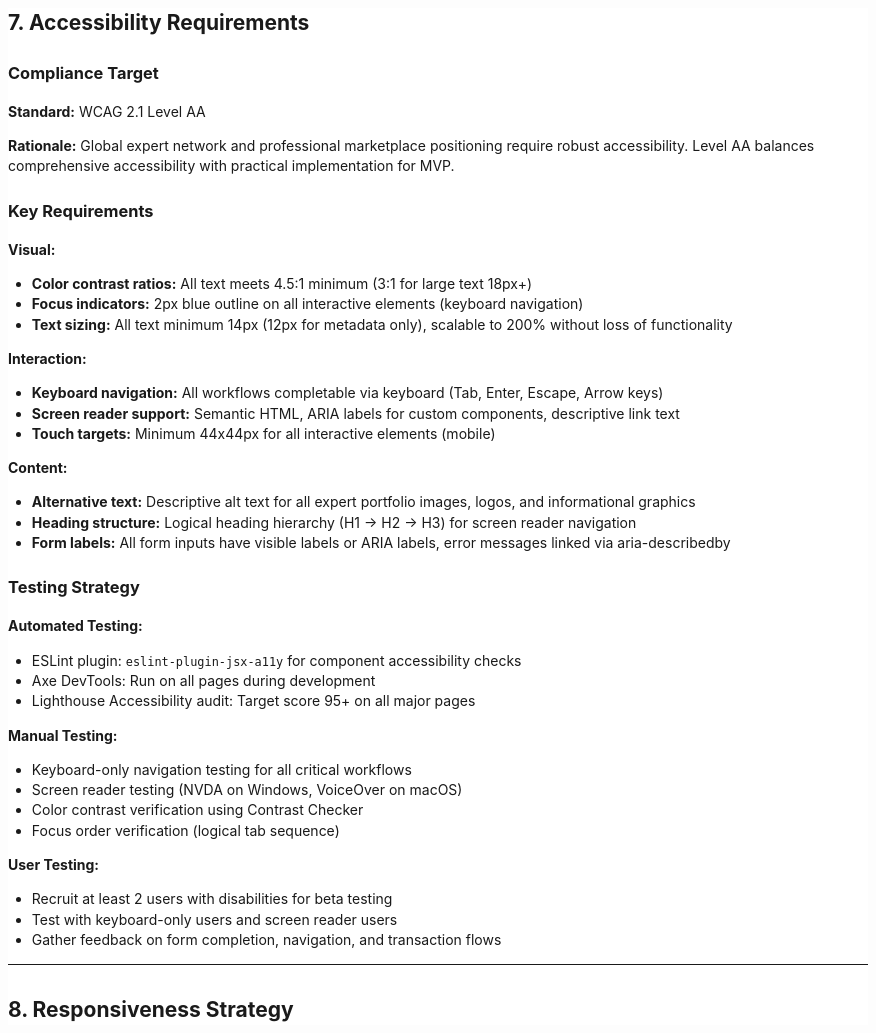 
## 7. Accessibility Requirements

### Compliance Target

**Standard:** WCAG 2.1 Level AA

**Rationale:** Global expert network and professional marketplace positioning require robust accessibility. Level AA balances comprehensive accessibility with practical implementation for MVP.

### Key Requirements

**Visual:**
- **Color contrast ratios:** All text meets 4.5:1 minimum (3:1 for large text 18px+)
- **Focus indicators:** 2px blue outline on all interactive elements (keyboard navigation)
- **Text sizing:** All text minimum 14px (12px for metadata only), scalable to 200% without loss of functionality

**Interaction:**
- **Keyboard navigation:** All workflows completable via keyboard (Tab, Enter, Escape, Arrow keys)
- **Screen reader support:** Semantic HTML, ARIA labels for custom components, descriptive link text
- **Touch targets:** Minimum 44x44px for all interactive elements (mobile)

**Content:**
- **Alternative text:** Descriptive alt text for all expert portfolio images, logos, and informational graphics
- **Heading structure:** Logical heading hierarchy (H1 → H2 → H3) for screen reader navigation
- **Form labels:** All form inputs have visible labels or ARIA labels, error messages linked via aria-describedby

### Testing Strategy

**Automated Testing:**
- ESLint plugin: `eslint-plugin-jsx-a11y` for component accessibility checks
- Axe DevTools: Run on all pages during development
- Lighthouse Accessibility audit: Target score 95+ on all major pages

**Manual Testing:**
- Keyboard-only navigation testing for all critical workflows
- Screen reader testing (NVDA on Windows, VoiceOver on macOS)
- Color contrast verification using Contrast Checker
- Focus order verification (logical tab sequence)

**User Testing:**
- Recruit at least 2 users with disabilities for beta testing
- Test with keyboard-only users and screen reader users
- Gather feedback on form completion, navigation, and transaction flows

---

## 8. Responsiveness Strategy
